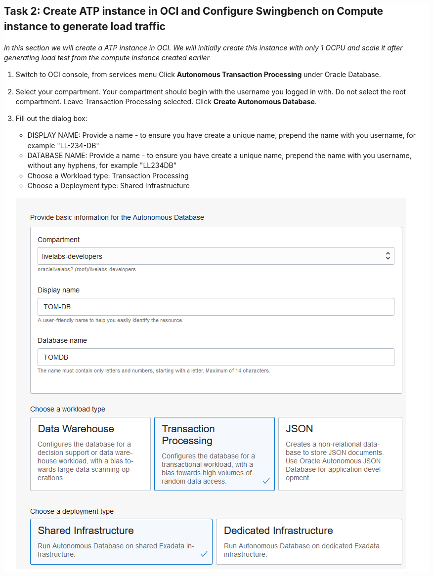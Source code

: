 ## Task 2: Create ATP instance in OCI and Configure Swingbench on Compute instance to generate load traffic

*In this section we will create a ATP instance in OCI. We will initially create this instance with only 1 OCPU and scale it after generating load test from the compute instance created earlier*

1. Switch to OCI console, from services menu Click **Autonomous Transaction Processing** under Oracle Database.

2. Select your compartment. <if type="livelabs">Your compartment should begin with the username you logged in with. Do not select the root compartment. </if>Leave Transaction Processing selected. Click **Create Autonomous Database**.

3. Fill out the dialog box:

    - DISPLAY NAME: Provide a name <if type="livelabs">- to ensure you have create a unique name, prepend the name with you username, for example "LL-234-DB"</if>
    - DATABASE NAME: Provide a name <if type="livelabs">- to ensure you have create a unique name, prepend the name with you username, without any hyphens, for example "LL234DB"</if>
    - Choose a Workload type: Transaction Processing
    - Choose a Deployment type: Shared Infrastructure

    ![](images/atp-create-1.png)
